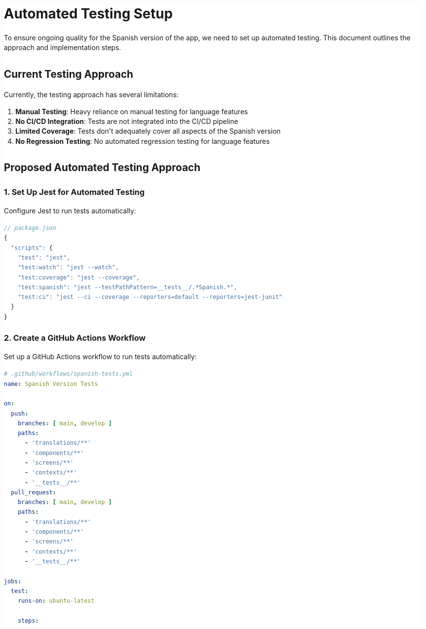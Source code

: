 # Automated Testing Setup

To ensure ongoing quality for the Spanish version of the app, we need to set up automated testing. This document outlines the approach and implementation steps.

## Current Testing Approach

Currently, the testing approach has several limitations:

1. **Manual Testing**: Heavy reliance on manual testing for language features
2. **No CI/CD Integration**: Tests are not integrated into the CI/CD pipeline
3. **Limited Coverage**: Tests don't adequately cover all aspects of the Spanish version
4. **No Regression Testing**: No automated regression testing for language features

## Proposed Automated Testing Approach

### 1. Set Up Jest for Automated Testing

Configure Jest to run tests automatically:

```javascript
// package.json
{
  "scripts": {
    "test": "jest",
    "test:watch": "jest --watch",
    "test:coverage": "jest --coverage",
    "test:spanish": "jest --testPathPattern=__tests__/.*Spanish.*",
    "test:ci": "jest --ci --coverage --reporters=default --reporters=jest-junit"
  }
}
```

### 2. Create a GitHub Actions Workflow

Set up a GitHub Actions workflow to run tests automatically:

```yaml
# .github/workflows/spanish-tests.yml
name: Spanish Version Tests

on:
  push:
    branches: [ main, develop ]
    paths:
      - 'translations/**'
      - 'components/**'
      - 'screens/**'
      - 'contexts/**'
      - '__tests__/**'
  pull_request:
    branches: [ main, develop ]
    paths:
      - 'translations/**'
      - 'components/**'
      - 'screens/**'
      - 'contexts/**'
      - '__tests__/**'

jobs:
  test:
    runs-on: ubuntu-latest
    
    steps:
```